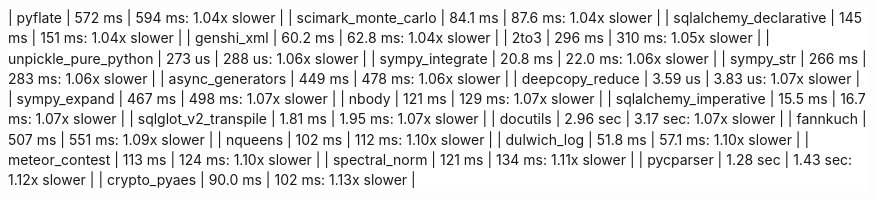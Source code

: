 | pyflate                  | 572 ms                                                                                                              | 594 ms: 1.04x slower                                                                                                    |
| scimark_monte_carlo      | 84.1 ms                                                                                                             | 87.6 ms: 1.04x slower                                                                                                   |
| sqlalchemy_declarative   | 145 ms                                                                                                              | 151 ms: 1.04x slower                                                                                                    |
| genshi_xml               | 60.2 ms                                                                                                             | 62.8 ms: 1.04x slower                                                                                                   |
| 2to3                     | 296 ms                                                                                                              | 310 ms: 1.05x slower                                                                                                    |
| unpickle_pure_python     | 273 us                                                                                                              | 288 us: 1.06x slower                                                                                                    |
| sympy_integrate          | 20.8 ms                                                                                                             | 22.0 ms: 1.06x slower                                                                                                   |
| sympy_str                | 266 ms                                                                                                              | 283 ms: 1.06x slower                                                                                                    |
| async_generators         | 449 ms                                                                                                              | 478 ms: 1.06x slower                                                                                                    |
| deepcopy_reduce          | 3.59 us                                                                                                             | 3.83 us: 1.07x slower                                                                                                   |
| sympy_expand             | 467 ms                                                                                                              | 498 ms: 1.07x slower                                                                                                    |
| nbody                    | 121 ms                                                                                                              | 129 ms: 1.07x slower                                                                                                    |
| sqlalchemy_imperative    | 15.5 ms                                                                                                             | 16.7 ms: 1.07x slower                                                                                                   |
| sqlglot_v2_transpile     | 1.81 ms                                                                                                             | 1.95 ms: 1.07x slower                                                                                                   |
| docutils                 | 2.96 sec                                                                                                            | 3.17 sec: 1.07x slower                                                                                                  |
| fannkuch                 | 507 ms                                                                                                              | 551 ms: 1.09x slower                                                                                                    |
| nqueens                  | 102 ms                                                                                                              | 112 ms: 1.10x slower                                                                                                    |
| dulwich_log              | 51.8 ms                                                                                                             | 57.1 ms: 1.10x slower                                                                                                   |
| meteor_contest           | 113 ms                                                                                                              | 124 ms: 1.10x slower                                                                                                    |
| spectral_norm            | 121 ms                                                                                                              | 134 ms: 1.11x slower                                                                                                    |
| pycparser                | 1.28 sec                                                                                                            | 1.43 sec: 1.12x slower                                                                                                  |
| crypto_pyaes             | 90.0 ms                                                                                                             | 102 ms: 1.13x slower                                                                                                    |